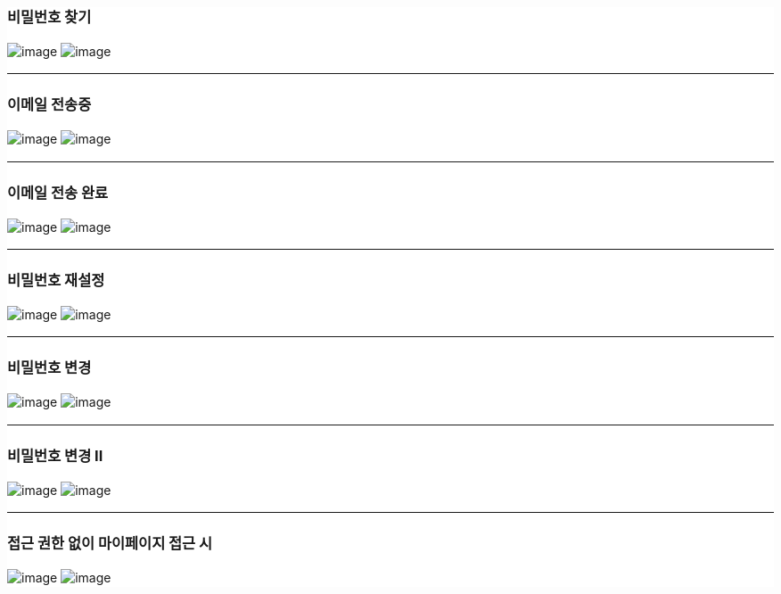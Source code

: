 ### 비밀번호 찾기

<img width="1656" alt="image" src="https://github.com/KDT1-FE/KDT5-Mini/assets/83483378/bf569833-e57b-4ef7-a36e-3822f0fcd8d5">
<img width="222" alt="image" src="https://github.com/KDT1-FE/KDT5-Mini/assets/83483378/18bf2432-8642-474f-b4cf-9cfb64b57406">

---

### 이메일 전송중

<img width="1656" alt="image" src="https://github.com/KDT1-FE/KDT5-Mini/assets/83483378/25bd687d-57f9-44c5-9c62-3ad1873dd350">
<img width="222" alt="image" src="https://github.com/KDT1-FE/KDT5-Mini/assets/83483378/a5d8b2ec-726f-49ae-816f-289d92a8be3b">

---

### 이메일 전송 완료

<img width="1656" alt="image" src="https://github.com/KDT1-FE/KDT5-Mini/assets/83483378/8b12e447-9d7e-46f6-b833-060e593d7770">
<img width="222" alt="image" src="https://github.com/KDT1-FE/KDT5-Mini/assets/83483378/70cad957-2401-408c-ba25-a8cf07d89bc7">

---

### 비밀번호 재설정

<img width="1656" alt="image" src="https://github.com/KDT1-FE/KDT5-Mini/assets/83483378/b080fc17-afcf-4133-99b4-cc236be8dd96">
<img width="222" alt="image" src="https://github.com/KDT1-FE/KDT5-Mini/assets/83483378/cd2a427e-6e82-4a76-b3c0-23b84d570770">

---

### 비밀번호 변경

<img width="1656" alt="image" src="https://github.com/KDT1-FE/KDT5-Mini/assets/83483378/53b1b131-1c7f-4a03-9d94-7573c8e6b4ae">
<img width="222" alt="image" src="https://github.com/KDT1-FE/KDT5-Mini/assets/83483378/268c4336-25fc-4678-8da8-7b0e49b6fe7f">

---

### 비밀번호 변경 II

<img width="1656" alt="image" src="https://github.com/KDT1-FE/KDT5-Mini/assets/83483378/f4bd93df-7bf8-492a-b501-1488c3e69d73">
<img width="222" alt="image" src="https://github.com/KDT1-FE/KDT5-Mini/assets/83483378/723094c1-7067-4d6d-86f9-e5777e8a5788">


---

### 접근 권한 없이 마이페이지 접근 시

<img width="1668" alt="image" src="https://github.com/KDT1-FE/KDT5-Mini/assets/83483378/ef99ca2a-e73b-44de-81e3-8bca946e50fd">
<img width="222" alt="image" src="https://github.com/KDT1-FE/KDT5-Mini/assets/83483378/d3a693f8-28c3-4e11-a151-37f490d432a3">
